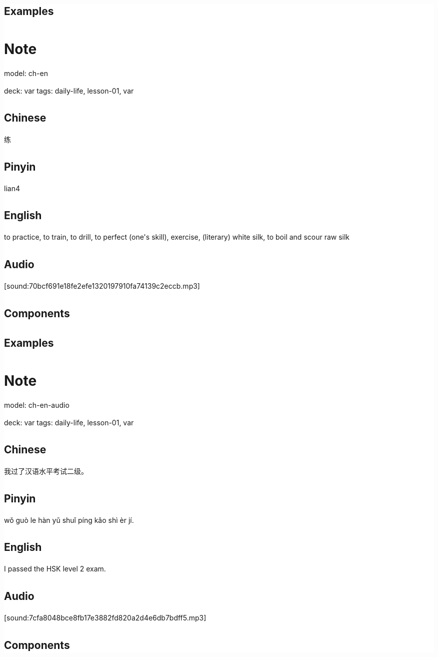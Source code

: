 ## Examples


# Note

model: ch-en

deck: var
tags: daily-life, lesson-01, var

## Chinese
练
## Pinyin
lian4
<br>
## English
to practice, to train, to drill, to perfect (one&#39;s skill), exercise, (literary) white silk, to boil and scour raw silk
## Audio
[sound:70bcf691e18fe2efe1320197910fa74139c2eccb.mp3]
## Components
## Examples





# Note

model: ch-en-audio

deck: var
tags: daily-life, lesson-01, var

## Chinese
我过了汉语水平考试二级。
## Pinyin
wǒ guò le hàn yǔ shuǐ píng kǎo shì èr jí.
## English
I passed the HSK level 2 exam.
## Audio
[sound:7cfa8048bce8fb17e3882fd820a2d4e6db7bdff5.mp3]
## Components
